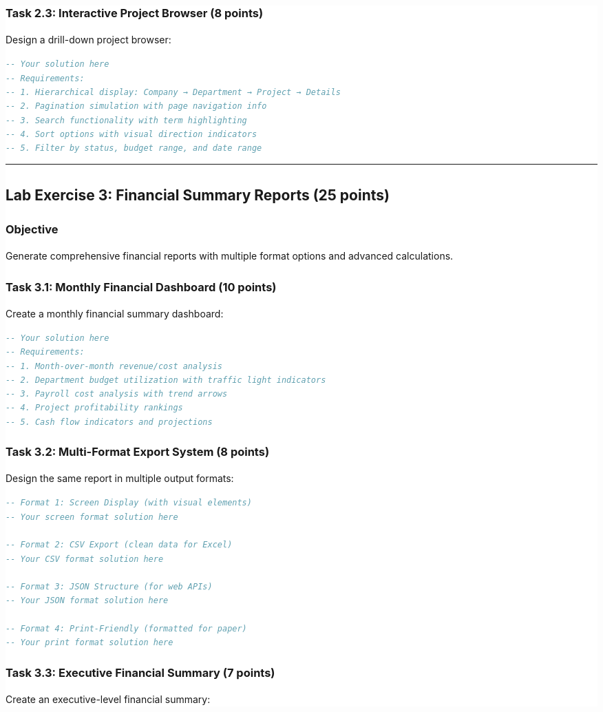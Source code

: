 ### Task 2.3: Interactive Project Browser (8 points)
Design a drill-down project browser:

```sql
-- Your solution here
-- Requirements:
-- 1. Hierarchical display: Company → Department → Project → Details
-- 2. Pagination simulation with page navigation info
-- 3. Search functionality with term highlighting
-- 4. Sort options with visual direction indicators
-- 5. Filter by status, budget range, and date range
```

---

## Lab Exercise 3: Financial Summary Reports (25 points)

### Objective
Generate comprehensive financial reports with multiple format options and advanced calculations.

### Task 3.1: Monthly Financial Dashboard (10 points)
Create a monthly financial summary dashboard:

```sql
-- Your solution here
-- Requirements:
-- 1. Month-over-month revenue/cost analysis
-- 2. Department budget utilization with traffic light indicators
-- 3. Payroll cost analysis with trend arrows
-- 4. Project profitability rankings
-- 5. Cash flow indicators and projections
```

### Task 3.2: Multi-Format Export System (8 points)
Design the same report in multiple output formats:

```sql
-- Format 1: Screen Display (with visual elements)
-- Your screen format solution here

-- Format 2: CSV Export (clean data for Excel)
-- Your CSV format solution here

-- Format 3: JSON Structure (for web APIs)
-- Your JSON format solution here

-- Format 4: Print-Friendly (formatted for paper)
-- Your print format solution here
```

### Task 3.3: Executive Financial Summary (7 points)
Create an executive-level financial summary:
